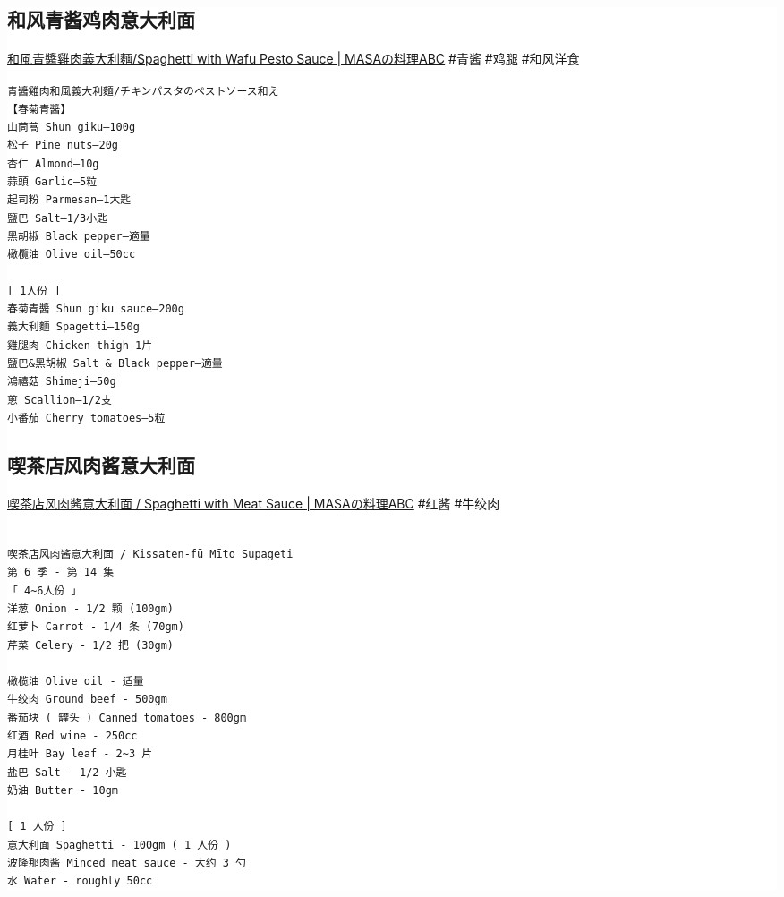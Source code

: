 ```
```

## 和风青酱鸡肉意大利面

[和風青醬雞肉義大利麵/Spaghetti with Wafu Pesto Sauce | MASAの料理ABC](https://www.youtube.com/watch?v=J5z65UvidCU)
#青酱 #鸡腿 #和风洋食 

<iframe width="560" height="315" src="https://www.youtube.com/embed/J5z65UvidCU" title="YouTube video player" frameborder="0" allow="accelerometer; autoplay; clipboard-write; encrypted-media; gyroscope; picture-in-picture" allowfullscreen></iframe>

```
青醬雞肉和風義大利麵/チキンパスタのペストソース和え
【春菊青醬】
山茼蒿 Shun giku—100g
松子 Pine nuts—20g
杏仁 Almond—10g
蒜頭 Garlic—5粒
起司粉 Parmesan—1大匙
鹽巴 Salt—1/3小匙
黑胡椒 Black pepper—適量
橄欖油 Olive oil—50cc

[ 1人份 ]
春菊青醬 Shun giku sauce—200g
義大利麵 Spagetti—150g
雞腿肉 Chicken thigh—1片
鹽巴&黑胡椒 Salt & Black pepper—適量
鴻禧菇 Shimeji—50g
蔥 Scallion—1/2支
小番茄 Cherry tomatoes—5粒
```


## 喫茶店风肉酱意大利面

[喫茶店风肉酱意大利面 / Spaghetti with Meat Sauce | MASAの料理ABC](https://www.youtube.com/watch?v=eA3-4K6dwME)
#红酱 #牛绞肉 

<iframe width="560" height="315" src="https://www.youtube.com/embed/eA3-4K6dwME" title="YouTube video player" frameborder="0" allow="accelerometer; autoplay; clipboard-write; encrypted-media; gyroscope; picture-in-picture" allowfullscreen></iframe>

```

喫茶店风肉酱意大利面 / Kissaten-fū Mīto Supageti
第 6 季 - 第 14 集
「 4~6人份 」
洋葱 Onion - 1/2 颗 (100gm)
红萝卜 Carrot - 1/4 条 (70gm)
芹菜 Celery - 1/2 把 (30gm)

橄榄油 Olive oil - 适量
牛绞肉 Ground beef - 500gm
番茄块 ( 罐头 ) Canned tomatoes - 800gm
红酒 Red wine - 250cc
月桂叶 Bay leaf - 2~3 片
盐巴 Salt - 1/2 小匙
奶油 Butter - 10gm

[ 1 人份 ]
意大利面 Spaghetti - 100gm ( 1 人份 )
波隆那肉酱 Minced meat sauce - 大约 3 勺
水 Water - roughly 50cc
```